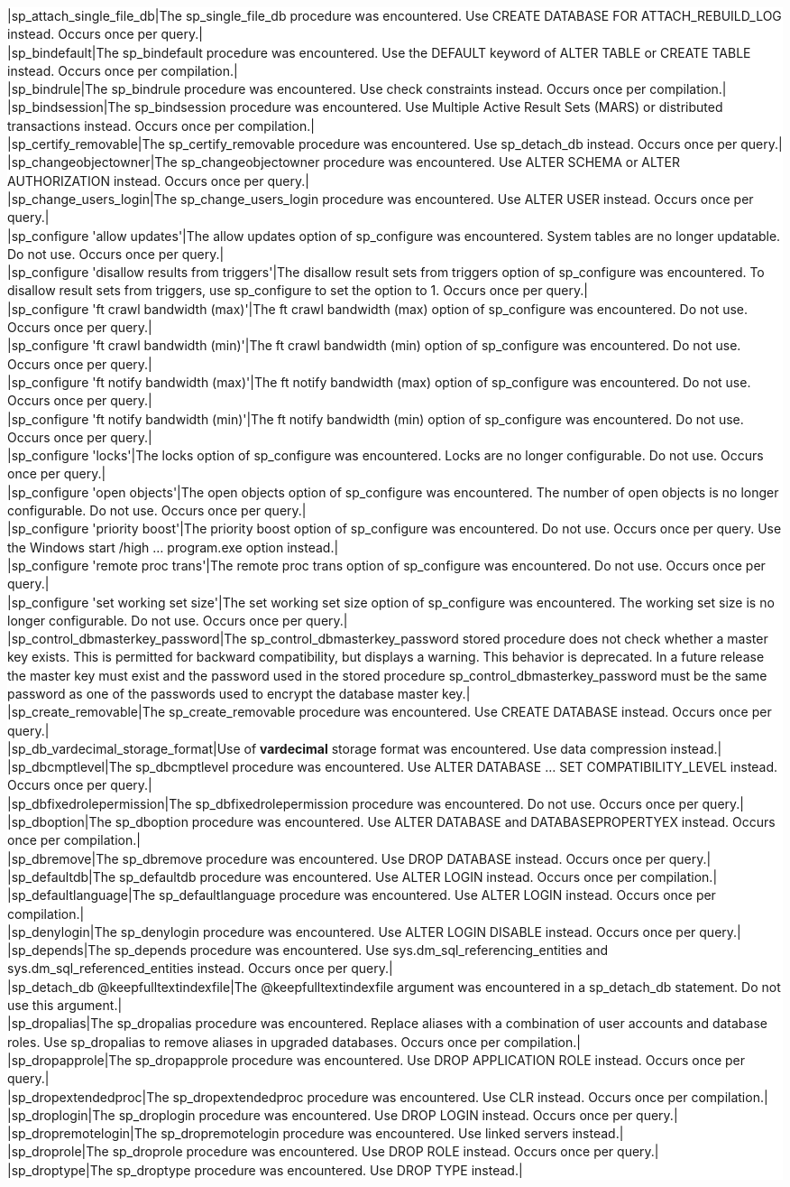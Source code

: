 |sp\_attach\_single\_file\_db|The sp\_single\_file\_db procedure was encountered. Use CREATE DATABASE FOR ATTACH\_REBUILD\_LOG instead. Occurs once per query.|  
|sp\_bindefault|The sp\_bindefault procedure was encountered. Use the DEFAULT keyword of ALTER TABLE or CREATE TABLE instead. Occurs once per compilation.|  
|sp\_bindrule|The sp\_bindrule procedure was encountered. Use check constraints instead. Occurs once per compilation.|  
|sp\_bindsession|The sp\_bindsession procedure was encountered. Use Multiple Active Result Sets \(MARS\) or distributed transactions instead. Occurs once per compilation.|  
|sp\_certify\_removable|The sp\_certify\_removable procedure was encountered. Use sp\_detach\_db instead. Occurs once per query.|  
|sp\_changeobjectowner|The sp\_changeobjectowner procedure was encountered. Use ALTER SCHEMA or ALTER AUTHORIZATION instead. Occurs once per query.|  
|sp\_change\_users\_login|The sp\_change\_users\_login procedure was encountered. Use ALTER USER instead. Occurs once per query.|  
|sp\_configure 'allow updates'|The allow updates option of sp\_configure was encountered. System tables are no longer updatable. Do not use. Occurs once per query.|  
|sp\_configure 'disallow results from triggers'|The disallow result sets from triggers option of sp\_configure was encountered. To disallow result sets from triggers, use sp\_configure to set the option to 1. Occurs once per query.|  
|sp\_configure 'ft crawl bandwidth \(max\)'|The ft crawl bandwidth \(max\) option of sp\_configure was encountered. Do not use. Occurs once per query.|  
|sp\_configure 'ft crawl bandwidth \(min\)'|The ft crawl bandwidth \(min\) option of sp\_configure was encountered. Do not use. Occurs once per query.|  
|sp\_configure 'ft notify bandwidth \(max\)'|The ft notify bandwidth \(max\) option of sp\_configure was encountered. Do not use. Occurs once per query.|  
|sp\_configure 'ft notify bandwidth \(min\)'|The ft notify bandwidth \(min\) option of sp\_configure was encountered. Do not use. Occurs once per query.|  
|sp\_configure 'locks'|The locks option of sp\_configure was encountered. Locks are no longer configurable. Do not use. Occurs once per query.|  
|sp\_configure 'open objects'|The open objects option of sp\_configure was encountered. The number of open objects is no longer configurable. Do not use. Occurs once per query.|  
|sp\_configure 'priority boost'|The priority boost option of sp\_configure was encountered. Do not use. Occurs once per query. Use the Windows start \/high … program.exe option instead.|  
|sp\_configure 'remote proc trans'|The remote proc trans option of sp\_configure was encountered. Do not use. Occurs once per query.|  
|sp\_configure 'set working set size'|The set working set size option of sp\_configure was encountered. The working set size is no longer configurable. Do not use. Occurs once per query.|  
|sp\_control\_dbmasterkey\_password|The sp\_control\_dbmasterkey\_password stored procedure does not check whether a master key exists. This is permitted for backward compatibility, but displays a warning. This behavior is deprecated. In a future release the master key must exist and the password used in the stored procedure sp\_control\_dbmasterkey\_password must be the same password as one of the passwords used to encrypt the database master key.|  
|sp\_create\_removable|The sp\_create\_removable procedure was encountered. Use CREATE DATABASE instead. Occurs once per query.|  
|sp\_db\_vardecimal\_storage\_format|Use of **vardecimal** storage format was encountered. Use data compression instead.|  
|sp\_dbcmptlevel|The sp\_dbcmptlevel procedure was encountered. Use ALTER DATABASE … SET COMPATIBILITY\_LEVEL instead. Occurs once per query.|  
|sp\_dbfixedrolepermission|The sp\_dbfixedrolepermission procedure was encountered. Do not use. Occurs once per query.|  
|sp\_dboption|The sp\_dboption procedure was encountered. Use ALTER DATABASE and DATABASEPROPERTYEX instead. Occurs once per compilation.|  
|sp\_dbremove|The sp\_dbremove procedure was encountered. Use DROP DATABASE instead. Occurs once per query.|  
|sp\_defaultdb|The sp\_defaultdb procedure was encountered. Use ALTER LOGIN instead. Occurs once per compilation.|  
|sp\_defaultlanguage|The sp\_defaultlanguage procedure was encountered. Use ALTER LOGIN instead. Occurs once per compilation.|  
|sp\_denylogin|The sp\_denylogin procedure was encountered. Use ALTER LOGIN DISABLE instead. Occurs once per query.|  
|sp\_depends|The sp\_depends procedure was encountered. Use sys.dm\_sql\_referencing\_entities and sys.dm\_sql\_referenced\_entities instead. Occurs once per query.|  
|sp\_detach\_db @keepfulltextindexfile|The @keepfulltextindexfile argument was encountered in a sp\_detach\_db statement. Do not use this argument.|  
|sp\_dropalias|The sp\_dropalias procedure was encountered. Replace aliases with a combination of user accounts and database roles. Use sp\_dropalias to remove aliases in upgraded databases. Occurs once per compilation.|  
|sp\_dropapprole|The sp\_dropapprole procedure was encountered. Use DROP APPLICATION ROLE instead. Occurs once per query.|  
|sp\_dropextendedproc|The sp\_dropextendedproc procedure was encountered. Use CLR instead. Occurs once per compilation.|  
|sp\_droplogin|The sp\_droplogin procedure was encountered. Use DROP LOGIN instead. Occurs once per query.|  
|sp\_dropremotelogin|The sp\_dropremotelogin procedure was encountered. Use linked servers instead.|  
|sp\_droprole|The sp\_droprole procedure was encountered. Use DROP ROLE instead. Occurs once per query.|  
|sp\_droptype|The sp\_droptype procedure was encountered. Use DROP TYPE instead.|  